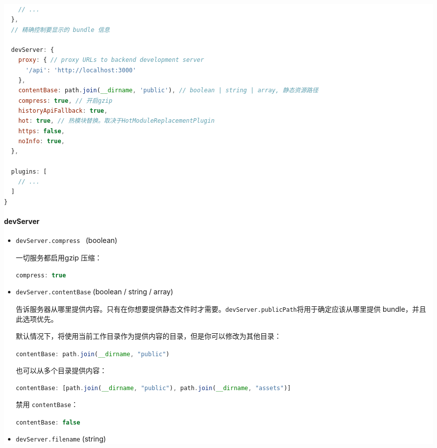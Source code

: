 ```javascript
    // ...
  },
  // 精确控制要显示的 bundle 信息

  devServer: {
    proxy: { // proxy URLs to backend development server
      '/api': 'http://localhost:3000'
    },
    contentBase: path.join(__dirname, 'public'), // boolean | string | array, 静态资源路径
    compress: true, // 开启gzip
    historyApiFallback: true,
    hot: true, // 热模块替换。取决于HotModuleReplacementPlugin
    https: false,
    noInfo: true,
  },

  plugins: [
    // ...
  ]
}
```

#### devServer

- `devServer.compress ` (boolean)

  一切服务都启用gzip 压缩：

  ```javascript
  compress: true
  ```

  

- `devServer.contentBase` (boolean / string / array)

  告诉服务器从哪里提供内容。只有在你想要提供静态文件时才需要。`devServer.publicPath`将用于确定应该从哪里提供 bundle，并且此选项优先。

  默认情况下，将使用当前工作目录作为提供内容的目录，但是你可以修改为其他目录：

  ```js
  contentBase: path.join(__dirname, "public")
  ```

  也可以从多个目录提供内容：

  ```js
  contentBase: [path.join(__dirname, "public"), path.join(__dirname, "assets")]
  ```

  禁用 `contentBase`：

  ```javascript
  contentBase: false
  ```

  

- `devServer.filename`  (string)
